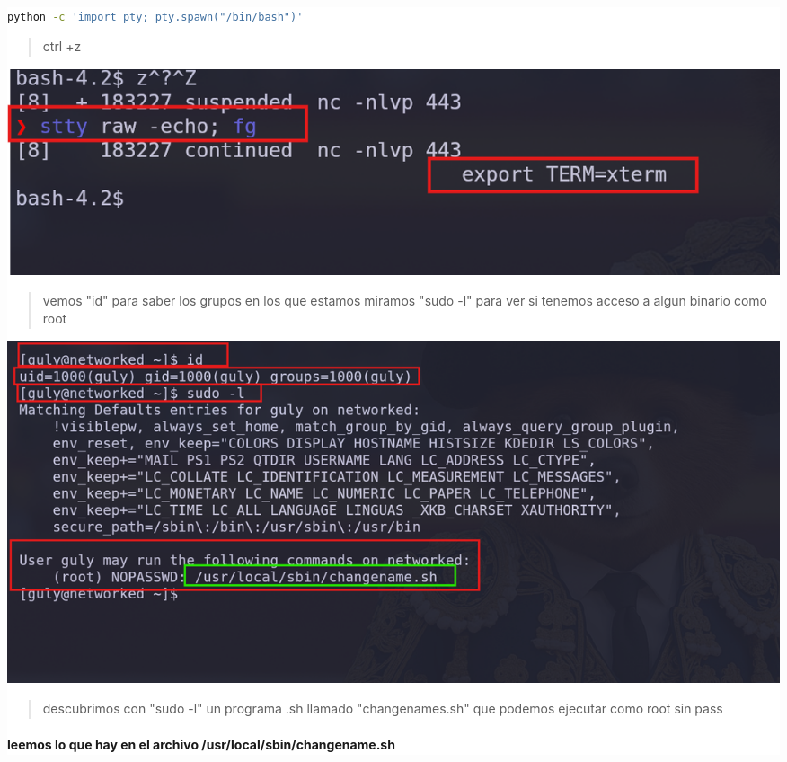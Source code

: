 ```bash
python -c 'import pty; pty.spawn("/bin/bash")'
```

>ctrl +z

![[Pasted image 20250619162653.png]](Networked_images/20250619162653.png)


> vemos "id" para saber los grupos en los que estamos miramos "sudo -l" para ver si tenemos acceso a algun binario como root

![[Pasted image 20250619164133.png]](Networked_images/20250619164133.png)

>descubrimos con "sudo -l" un programa .sh llamado "changenames.sh" que podemos ejecutar como root sin pass

#### leemos lo que hay en el archivo /usr/local/sbin/changename.sh